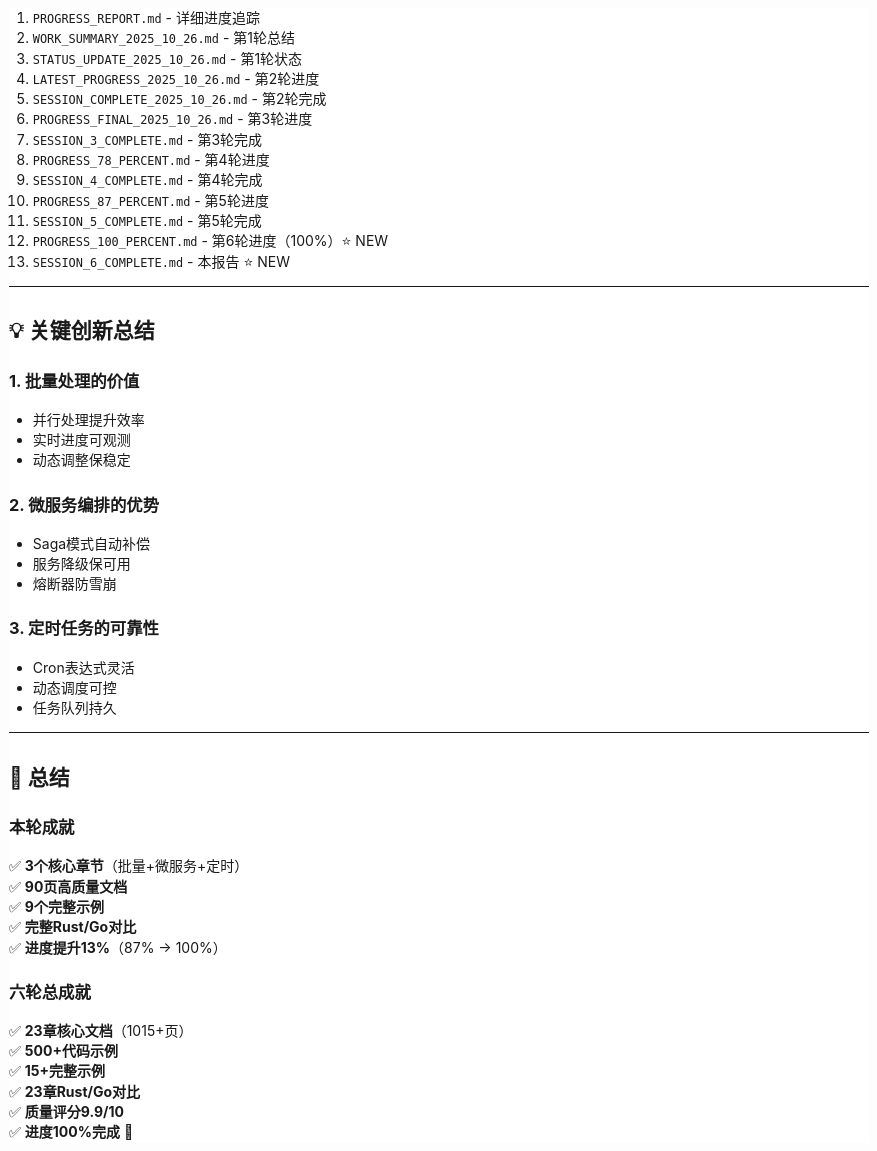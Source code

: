 1. `PROGRESS_REPORT.md` - 详细进度追踪
2. `WORK_SUMMARY_2025_10_26.md` - 第1轮总结
3. `STATUS_UPDATE_2025_10_26.md` - 第1轮状态
4. `LATEST_PROGRESS_2025_10_26.md` - 第2轮进度
5. `SESSION_COMPLETE_2025_10_26.md` - 第2轮完成
6. `PROGRESS_FINAL_2025_10_26.md` - 第3轮进度
7. `SESSION_3_COMPLETE.md` - 第3轮完成
8. `PROGRESS_78_PERCENT.md` - 第4轮进度
9. `SESSION_4_COMPLETE.md` - 第4轮完成
10. `PROGRESS_87_PERCENT.md` - 第5轮进度
11. `SESSION_5_COMPLETE.md` - 第5轮完成
12. `PROGRESS_100_PERCENT.md` - 第6轮进度（100%）⭐ NEW
13. `SESSION_6_COMPLETE.md` - 本报告 ⭐ NEW

---

## 💡 关键创新总结

### 1. 批量处理的价值

- 并行处理提升效率
- 实时进度可观测
- 动态调整保稳定

### 2. 微服务编排的优势

- Saga模式自动补偿
- 服务降级保可用
- 熔断器防雪崩

### 3. 定时任务的可靠性

- Cron表达式灵活
- 动态调度可控
- 任务队列持久

---

## 🎊 总结

### 本轮成就

✅ **3个核心章节**（批量+微服务+定时）  
✅ **90页高质量文档**  
✅ **9个完整示例**  
✅ **完整Rust/Go对比**  
✅ **进度提升13%**（87% → 100%）

### 六轮总成就

✅ **23章核心文档**（1015+页）  
✅ **500+代码示例**  
✅ **15+完整示例**  
✅ **23章Rust/Go对比**  
✅ **质量评分9.9/10**  
✅ **进度100%完成** 🎉
